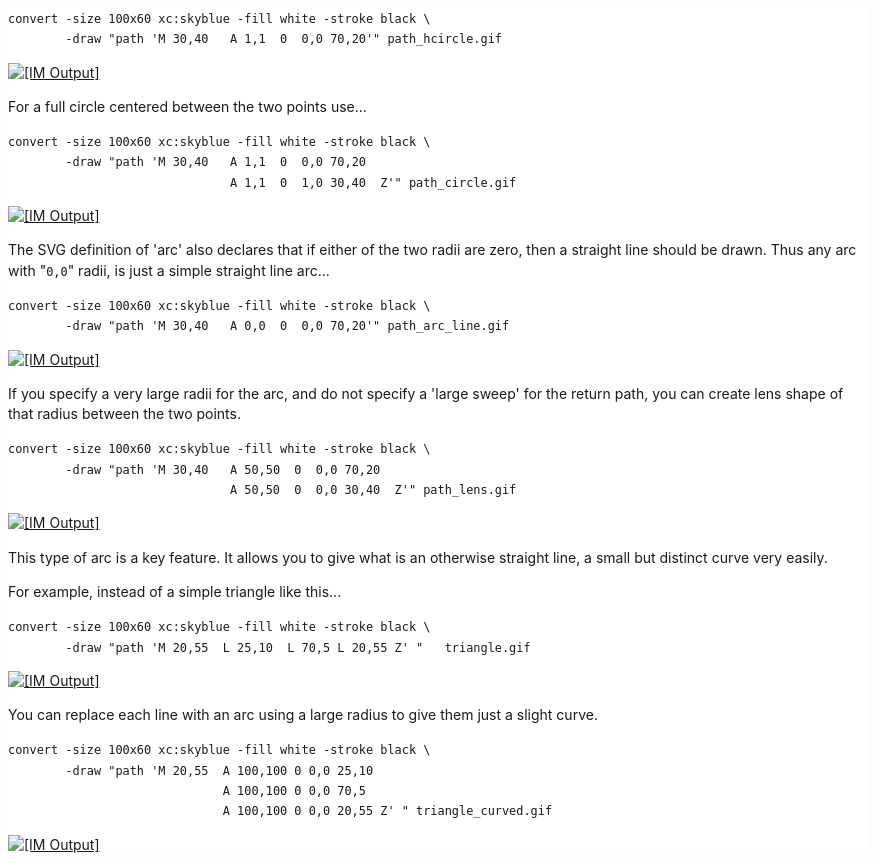 ~~~
convert -size 100x60 xc:skyblue -fill white -stroke black \
        -draw "path 'M 30,40   A 1,1  0  0,0 70,20'" path_hcircle.gif
~~~

[![\[IM Output\]](path_hcircle.gif)](path_hcircle.gif)

For a full circle centered between the two points use...

~~~
convert -size 100x60 xc:skyblue -fill white -stroke black \
        -draw "path 'M 30,40   A 1,1  0  0,0 70,20
                               A 1,1  0  1,0 30,40  Z'" path_circle.gif
~~~

[![\[IM Output\]](path_circle.gif)](path_circle.gif)

The SVG definition of 'arc' also declares that if either of the two radii are zero, then a straight line should be drawn.
Thus any arc with "`0,0`" radii, is just a simple straight line arc...

~~~
convert -size 100x60 xc:skyblue -fill white -stroke black \
        -draw "path 'M 30,40   A 0,0  0  0,0 70,20'" path_arc_line.gif
~~~

[![\[IM Output\]](path_arc_line.gif)](path_arc_line.gif)

If you specify a very large radii for the arc, and do not specify a 'large sweep' for the return path, you can create lens shape of that radius between the two points.

~~~
convert -size 100x60 xc:skyblue -fill white -stroke black \
        -draw "path 'M 30,40   A 50,50  0  0,0 70,20
                               A 50,50  0  0,0 30,40  Z'" path_lens.gif
~~~

[![\[IM Output\]](path_lens.gif)](path_lens.gif)

This type of arc is a key feature.
It allows you to give what is an otherwise straight line, a small but distinct curve very easily.

For example, instead of a simple triangle like this...

~~~
convert -size 100x60 xc:skyblue -fill white -stroke black \
        -draw "path 'M 20,55  L 25,10  L 70,5 L 20,55 Z' "   triangle.gif
~~~

[![\[IM Output\]](triangle.gif)](triangle.gif)

You can replace each line with an arc using a large radius to give them just a slight curve.

~~~
convert -size 100x60 xc:skyblue -fill white -stroke black \
        -draw "path 'M 20,55  A 100,100 0 0,0 25,10
                              A 100,100 0 0,0 70,5
                              A 100,100 0 0,0 20,55 Z' " triangle_curved.gif
~~~

[![\[IM Output\]](triangle_curved.gif)](triangle_curved.gif)

